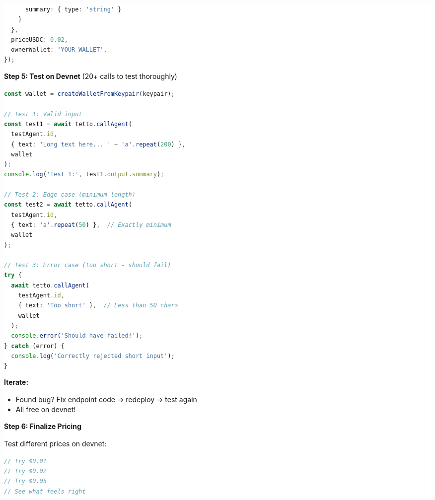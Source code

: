 ```typescript
      summary: { type: 'string' }
    }
  },
  priceUSDC: 0.02,
  ownerWallet: 'YOUR_WALLET',
});
```

**Step 5: Test on Devnet** (20+ calls to test thoroughly)
```typescript
const wallet = createWalletFromKeypair(keypair);

// Test 1: Valid input
const test1 = await tetto.callAgent(
  testAgent.id,
  { text: 'Long text here... ' + 'a'.repeat(200) },
  wallet
);
console.log('Test 1:', test1.output.summary);

// Test 2: Edge case (minimum length)
const test2 = await tetto.callAgent(
  testAgent.id,
  { text: 'a'.repeat(50) },  // Exactly minimum
  wallet
);

// Test 3: Error case (too short - should fail)
try {
  await tetto.callAgent(
    testAgent.id,
    { text: 'Too short' },  // Less than 50 chars
    wallet
  );
  console.error('Should have failed!');
} catch (error) {
  console.log('Correctly rejected short input');
}
```

**Iterate:**
- Found bug? Fix endpoint code → redeploy → test again
- All free on devnet!

**Step 6: Finalize Pricing**

Test different prices on devnet:
```typescript
// Try $0.01
// Try $0.02
// Try $0.05
// See what feels right
```
